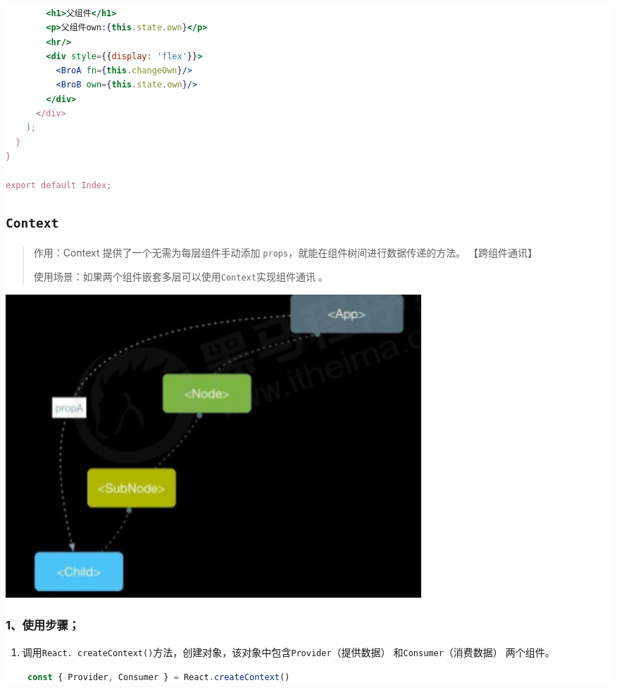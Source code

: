```jsx
        <h1>父组件</h1>
        <p>父组件own:{this.state.own}</p>
        <hr/>
        <div style={{display: 'flex'}}>
          <BroA fn={this.changeOwn}/>
          <BroB own={this.state.own}/>
        </div>
      </div>
    );
  }
}

export default Index;

```

## `Context `

> 作用：Context 提供了一个无需为每层组件手动添加 `props`，就能在组件树间进行数据传递的方法。 【跨组件通讯】
>
> 使用场景：如果两个组件嵌套多层可以使用`Context`实现组件通讯 。

![1577707671143](assets/1577707671143.png)

### 1、使用步骤；

1. 调用`React. createContext()`方法，创建对象，该对象中包含`Provider`（提供数据） 和`Consumer`（消费数据） 两个组件。 

   ```jsx
    const { Provider, Consumer } = React.createContext() 
   ```
